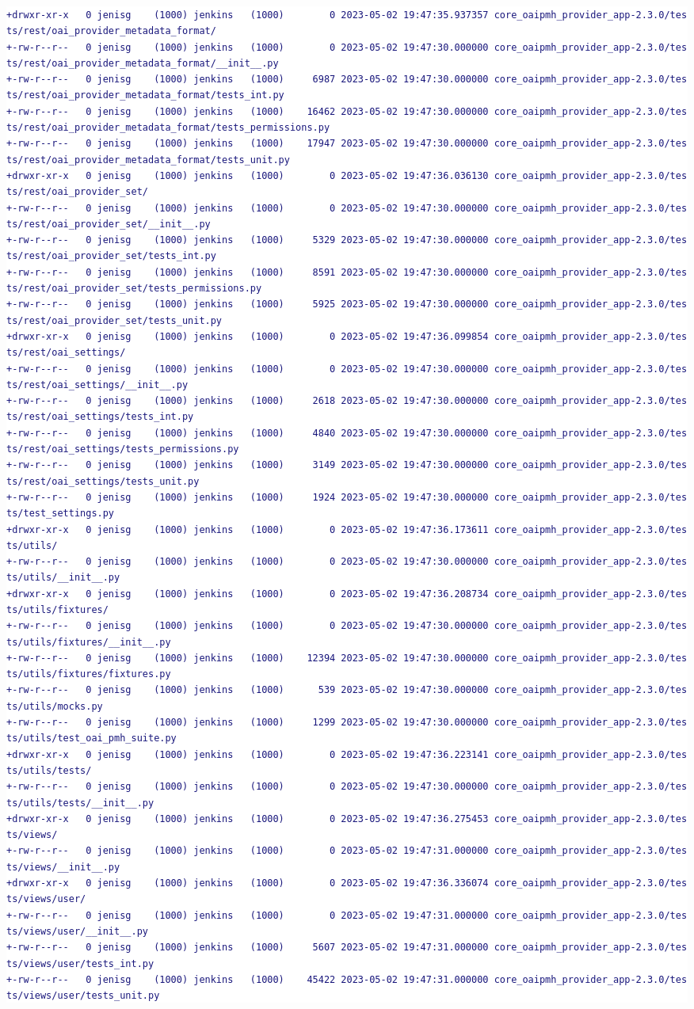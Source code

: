 ```diff
+drwxr-xr-x   0 jenisg    (1000) jenkins   (1000)        0 2023-05-02 19:47:35.937357 core_oaipmh_provider_app-2.3.0/tests/rest/oai_provider_metadata_format/
+-rw-r--r--   0 jenisg    (1000) jenkins   (1000)        0 2023-05-02 19:47:30.000000 core_oaipmh_provider_app-2.3.0/tests/rest/oai_provider_metadata_format/__init__.py
+-rw-r--r--   0 jenisg    (1000) jenkins   (1000)     6987 2023-05-02 19:47:30.000000 core_oaipmh_provider_app-2.3.0/tests/rest/oai_provider_metadata_format/tests_int.py
+-rw-r--r--   0 jenisg    (1000) jenkins   (1000)    16462 2023-05-02 19:47:30.000000 core_oaipmh_provider_app-2.3.0/tests/rest/oai_provider_metadata_format/tests_permissions.py
+-rw-r--r--   0 jenisg    (1000) jenkins   (1000)    17947 2023-05-02 19:47:30.000000 core_oaipmh_provider_app-2.3.0/tests/rest/oai_provider_metadata_format/tests_unit.py
+drwxr-xr-x   0 jenisg    (1000) jenkins   (1000)        0 2023-05-02 19:47:36.036130 core_oaipmh_provider_app-2.3.0/tests/rest/oai_provider_set/
+-rw-r--r--   0 jenisg    (1000) jenkins   (1000)        0 2023-05-02 19:47:30.000000 core_oaipmh_provider_app-2.3.0/tests/rest/oai_provider_set/__init__.py
+-rw-r--r--   0 jenisg    (1000) jenkins   (1000)     5329 2023-05-02 19:47:30.000000 core_oaipmh_provider_app-2.3.0/tests/rest/oai_provider_set/tests_int.py
+-rw-r--r--   0 jenisg    (1000) jenkins   (1000)     8591 2023-05-02 19:47:30.000000 core_oaipmh_provider_app-2.3.0/tests/rest/oai_provider_set/tests_permissions.py
+-rw-r--r--   0 jenisg    (1000) jenkins   (1000)     5925 2023-05-02 19:47:30.000000 core_oaipmh_provider_app-2.3.0/tests/rest/oai_provider_set/tests_unit.py
+drwxr-xr-x   0 jenisg    (1000) jenkins   (1000)        0 2023-05-02 19:47:36.099854 core_oaipmh_provider_app-2.3.0/tests/rest/oai_settings/
+-rw-r--r--   0 jenisg    (1000) jenkins   (1000)        0 2023-05-02 19:47:30.000000 core_oaipmh_provider_app-2.3.0/tests/rest/oai_settings/__init__.py
+-rw-r--r--   0 jenisg    (1000) jenkins   (1000)     2618 2023-05-02 19:47:30.000000 core_oaipmh_provider_app-2.3.0/tests/rest/oai_settings/tests_int.py
+-rw-r--r--   0 jenisg    (1000) jenkins   (1000)     4840 2023-05-02 19:47:30.000000 core_oaipmh_provider_app-2.3.0/tests/rest/oai_settings/tests_permissions.py
+-rw-r--r--   0 jenisg    (1000) jenkins   (1000)     3149 2023-05-02 19:47:30.000000 core_oaipmh_provider_app-2.3.0/tests/rest/oai_settings/tests_unit.py
+-rw-r--r--   0 jenisg    (1000) jenkins   (1000)     1924 2023-05-02 19:47:30.000000 core_oaipmh_provider_app-2.3.0/tests/test_settings.py
+drwxr-xr-x   0 jenisg    (1000) jenkins   (1000)        0 2023-05-02 19:47:36.173611 core_oaipmh_provider_app-2.3.0/tests/utils/
+-rw-r--r--   0 jenisg    (1000) jenkins   (1000)        0 2023-05-02 19:47:30.000000 core_oaipmh_provider_app-2.3.0/tests/utils/__init__.py
+drwxr-xr-x   0 jenisg    (1000) jenkins   (1000)        0 2023-05-02 19:47:36.208734 core_oaipmh_provider_app-2.3.0/tests/utils/fixtures/
+-rw-r--r--   0 jenisg    (1000) jenkins   (1000)        0 2023-05-02 19:47:30.000000 core_oaipmh_provider_app-2.3.0/tests/utils/fixtures/__init__.py
+-rw-r--r--   0 jenisg    (1000) jenkins   (1000)    12394 2023-05-02 19:47:30.000000 core_oaipmh_provider_app-2.3.0/tests/utils/fixtures/fixtures.py
+-rw-r--r--   0 jenisg    (1000) jenkins   (1000)      539 2023-05-02 19:47:30.000000 core_oaipmh_provider_app-2.3.0/tests/utils/mocks.py
+-rw-r--r--   0 jenisg    (1000) jenkins   (1000)     1299 2023-05-02 19:47:30.000000 core_oaipmh_provider_app-2.3.0/tests/utils/test_oai_pmh_suite.py
+drwxr-xr-x   0 jenisg    (1000) jenkins   (1000)        0 2023-05-02 19:47:36.223141 core_oaipmh_provider_app-2.3.0/tests/utils/tests/
+-rw-r--r--   0 jenisg    (1000) jenkins   (1000)        0 2023-05-02 19:47:30.000000 core_oaipmh_provider_app-2.3.0/tests/utils/tests/__init__.py
+drwxr-xr-x   0 jenisg    (1000) jenkins   (1000)        0 2023-05-02 19:47:36.275453 core_oaipmh_provider_app-2.3.0/tests/views/
+-rw-r--r--   0 jenisg    (1000) jenkins   (1000)        0 2023-05-02 19:47:31.000000 core_oaipmh_provider_app-2.3.0/tests/views/__init__.py
+drwxr-xr-x   0 jenisg    (1000) jenkins   (1000)        0 2023-05-02 19:47:36.336074 core_oaipmh_provider_app-2.3.0/tests/views/user/
+-rw-r--r--   0 jenisg    (1000) jenkins   (1000)        0 2023-05-02 19:47:31.000000 core_oaipmh_provider_app-2.3.0/tests/views/user/__init__.py
+-rw-r--r--   0 jenisg    (1000) jenkins   (1000)     5607 2023-05-02 19:47:31.000000 core_oaipmh_provider_app-2.3.0/tests/views/user/tests_int.py
+-rw-r--r--   0 jenisg    (1000) jenkins   (1000)    45422 2023-05-02 19:47:31.000000 core_oaipmh_provider_app-2.3.0/tests/views/user/tests_unit.py
```